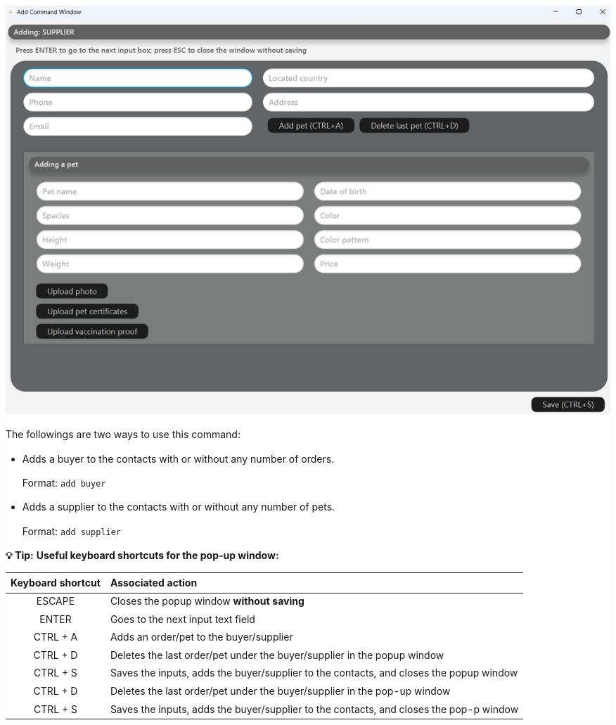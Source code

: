 ![pop up window for adding a supplier](images/AddSupplierWithPopup.png)

The followings are two ways to use this command:

* Adds a buyer to the contacts with or without any number of orders.

  Format: `add buyer`

* Adds a supplier to the contacts with or without any number of pets.

  Format: `add supplier`

<div markdown="1" class="alert alert-primary">

**:bulb: Tip:** **Useful keyboard shortcuts for the pop-up window:**

| Keyboard shortcut | Associated action                                                                      |
|:-----------------:|:---------------------------------------------------------------------------------------|
|      ESCAPE       | Closes the popup window **without saving**                                             |
|       ENTER       | Goes to the next input text field                                                      |
|     CTRL + A      | Adds an order/pet to the buyer/supplier                                                |
|     CTRL + D      | Deletes the last order/pet under the buyer/supplier in the popup window                |
|     CTRL + S      | Saves the inputs, adds the buyer/supplier to the contacts, and closes the popup window |
|     CTRL + D      | Deletes the last order/pet under the buyer/supplier in the pop-up window               |
|     CTRL + S      | Saves the inputs, adds the buyer/supplier to the contacts, and closes the pop-p window | <br> <br>
